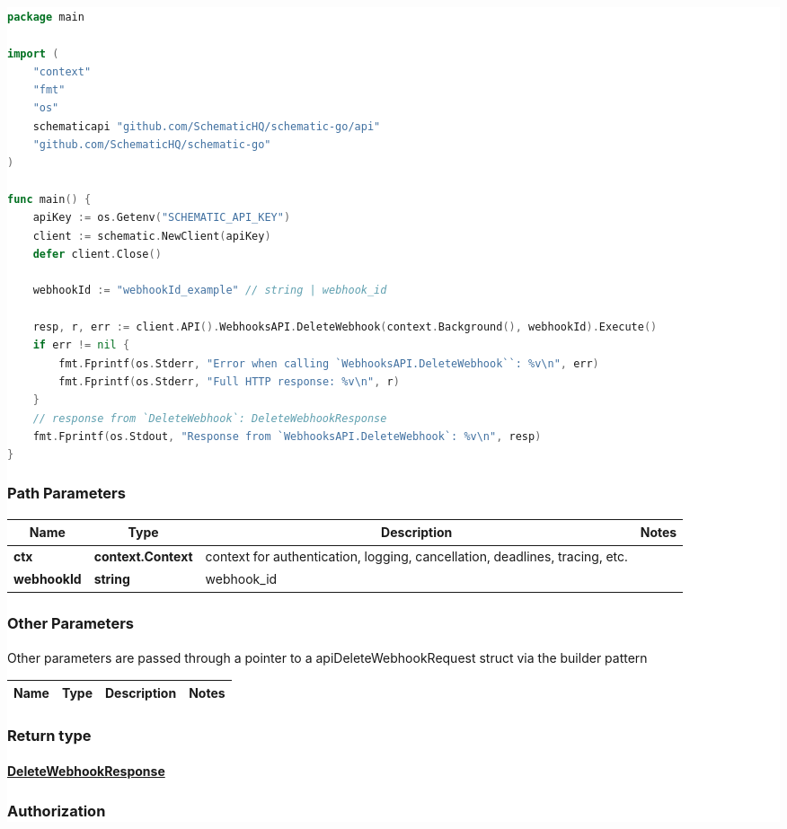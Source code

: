 ```go
package main

import (
	"context"
	"fmt"
	"os"
	schematicapi "github.com/SchematicHQ/schematic-go/api"
	"github.com/SchematicHQ/schematic-go"
)

func main() {
	apiKey := os.Getenv("SCHEMATIC_API_KEY")
	client := schematic.NewClient(apiKey)
	defer client.Close()

	webhookId := "webhookId_example" // string | webhook_id

	resp, r, err := client.API().WebhooksAPI.DeleteWebhook(context.Background(), webhookId).Execute()
	if err != nil {
		fmt.Fprintf(os.Stderr, "Error when calling `WebhooksAPI.DeleteWebhook``: %v\n", err)
		fmt.Fprintf(os.Stderr, "Full HTTP response: %v\n", r)
	}
	// response from `DeleteWebhook`: DeleteWebhookResponse
	fmt.Fprintf(os.Stdout, "Response from `WebhooksAPI.DeleteWebhook`: %v\n", resp)
}
```

### Path Parameters


Name | Type | Description  | Notes
------------- | ------------- | ------------- | -------------
**ctx** | **context.Context** | context for authentication, logging, cancellation, deadlines, tracing, etc.
**webhookId** | **string** | webhook_id | 

### Other Parameters

Other parameters are passed through a pointer to a apiDeleteWebhookRequest struct via the builder pattern


Name | Type | Description  | Notes
------------- | ------------- | ------------- | -------------


### Return type

[**DeleteWebhookResponse**](DeleteWebhookResponse.md)

### Authorization
